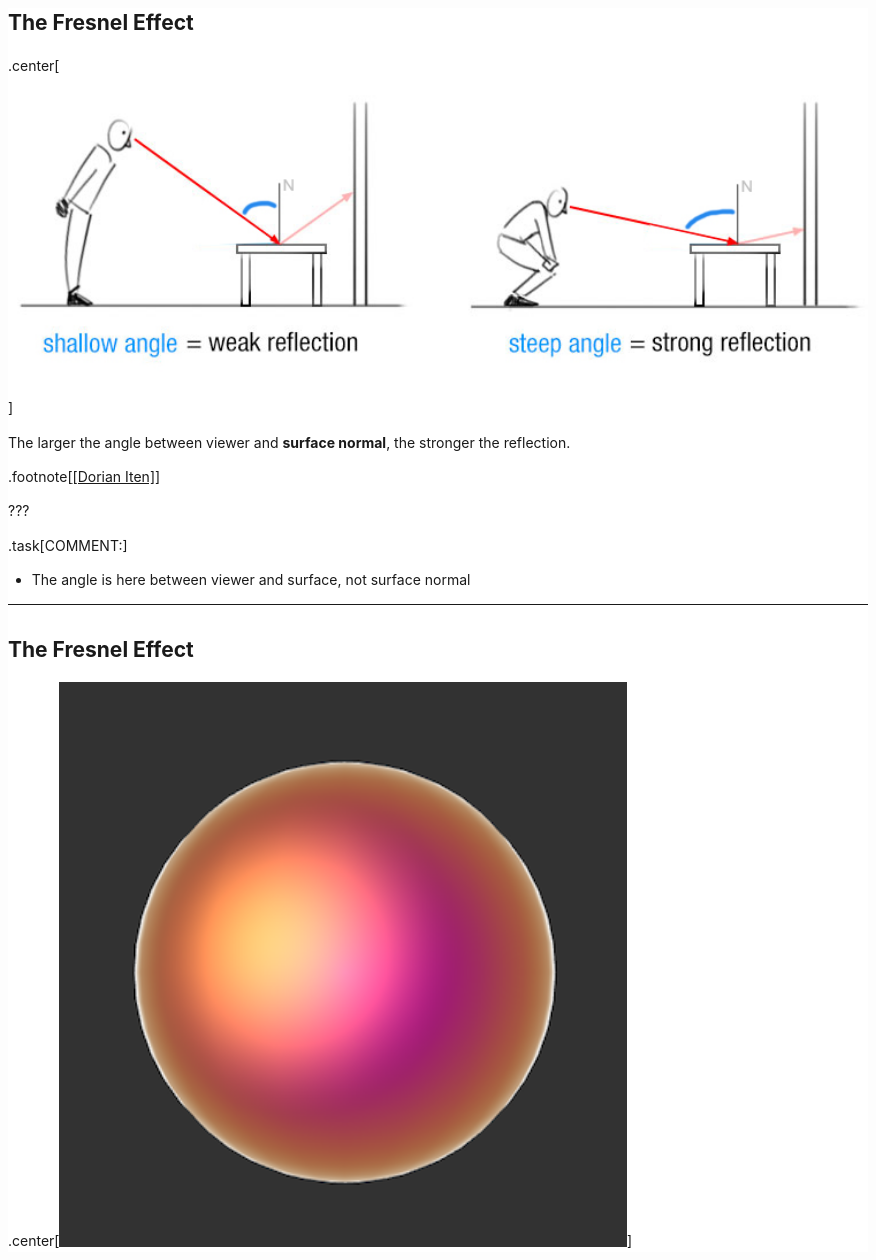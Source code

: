 
## The Fresnel Effect

.center[<img src="../img/fresnel_02.jpg" alt="fresnel_02" style="width:100%;"> ]

The larger the angle between viewer and **surface normal**, the stronger the reflection.


.footnote[[[Dorian Iten]](https://www.dorian-iten.com/fresnel/)]

???

.task[COMMENT:]  

* The angle is here between viewer and surface, not surface normal


---

## The Fresnel Effect

.center[<img src="../img/npr_shading_01.png" alt="npr_shading_01" style="width:66%;">]
